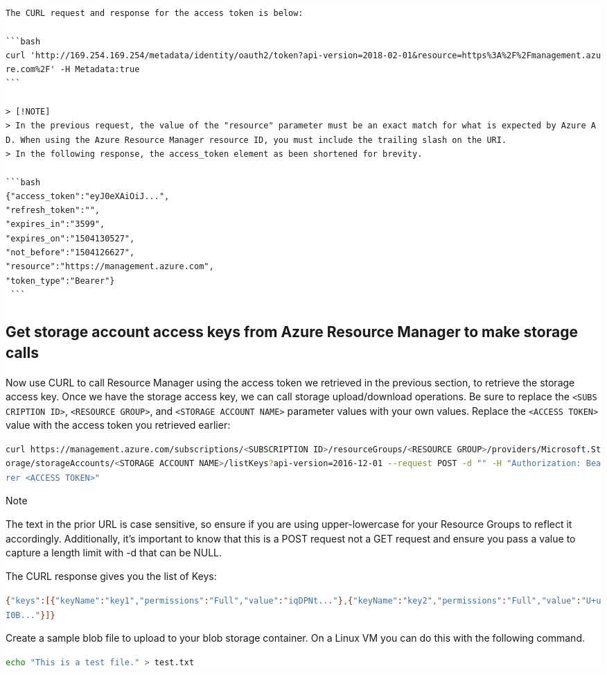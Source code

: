     The CURL request and response for the access token is below:
    
    ```bash
    curl 'http://169.254.169.254/metadata/identity/oauth2/token?api-version=2018-02-01&resource=https%3A%2F%2Fmanagement.azure.com%2F' -H Metadata:true
    ```
    
    > [!NOTE]
    > In the previous request, the value of the "resource" parameter must be an exact match for what is expected by Azure AD. When using the Azure Resource Manager resource ID, you must include the trailing slash on the URI.
    > In the following response, the access_token element as been shortened for brevity.
    
    ```bash
    {"access_token":"eyJ0eXAiOiJ...",
    "refresh_token":"",
    "expires_in":"3599",
    "expires_on":"1504130527",
    "not_before":"1504126627",
    "resource":"https://management.azure.com",
    "token_type":"Bearer"} 
     ```
    
## Get storage account access keys from Azure Resource Manager to make storage calls  

Now use CURL to call Resource Manager using the access token we retrieved in the previous section, to retrieve the storage access key. Once we have the storage access key, we can call storage upload/download operations. Be sure to replace the `<SUBSCRIPTION ID>`, `<RESOURCE GROUP>`, and `<STORAGE ACCOUNT NAME>` parameter values with your own values. Replace the `<ACCESS TOKEN>` value with the access token you retrieved earlier:

```bash 
curl https://management.azure.com/subscriptions/<SUBSCRIPTION ID>/resourceGroups/<RESOURCE GROUP>/providers/Microsoft.Storage/storageAccounts/<STORAGE ACCOUNT NAME>/listKeys?api-version=2016-12-01 --request POST -d "" -H "Authorization: Bearer <ACCESS TOKEN>" 
```

> [!NOTE]
> The text in the prior URL is case sensitive, so ensure if you are using upper-lowercase for your Resource Groups to reflect it accordingly. Additionally, it’s important to know that this is a POST request not a GET request and ensure you pass a value to capture a length limit with -d that can be NULL.  

The CURL response gives you the list of Keys:  

```bash 
{"keys":[{"keyName":"key1","permissions":"Full","value":"iqDPNt..."},{"keyName":"key2","permissions":"Full","value":"U+uI0B..."}]} 
```
Create a sample blob file to upload to your blob storage container. On a Linux VM you can do this with the following command. 

```bash
echo "This is a test file." > test.txt
```
